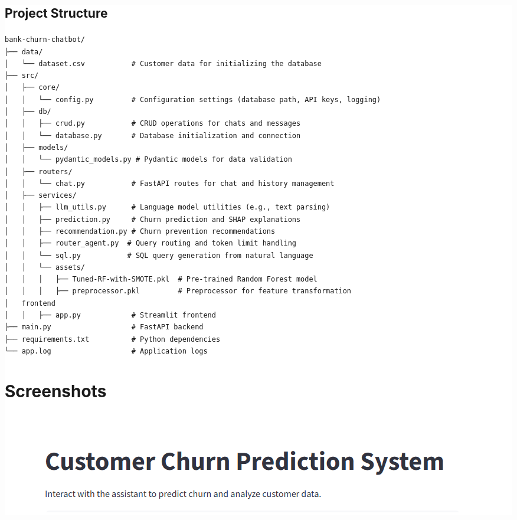 ## Project Structure
```
bank-churn-chatbot/
├── data/
│   └── dataset.csv           # Customer data for initializing the database
├── src/
│   ├── core/
│   │   └── config.py         # Configuration settings (database path, API keys, logging)
│   ├── db/
│   │   ├── crud.py           # CRUD operations for chats and messages
│   │   └── database.py       # Database initialization and connection
│   ├── models/
│   │   └── pydantic_models.py # Pydantic models for data validation
│   ├── routers/
│   │   └── chat.py           # FastAPI routes for chat and history management
│   ├── services/
│   │   ├── llm_utils.py      # Language model utilities (e.g., text parsing)
│   │   ├── prediction.py     # Churn prediction and SHAP explanations
│   │   ├── recommendation.py # Churn prevention recommendations
│   │   ├── router_agent.py  # Query routing and token limit handling
│   │   └── sql.py           # SQL query generation from natural language
│   │   └── assets/
│   │   │   ├── Tuned-RF-with-SMOTE.pkl  # Pre-trained Random Forest model
│   │   │   ├── preprocessor.pkl         # Preprocessor for feature transformation
│   frontend
│   │   ├── app.py            # Streamlit frontend
├── main.py                   # FastAPI backend
├── requirements.txt          # Python dependencies
└── app.log                   # Application logs
```

# Screenshots

![App Name](Misc/App%20Name.PNG)
